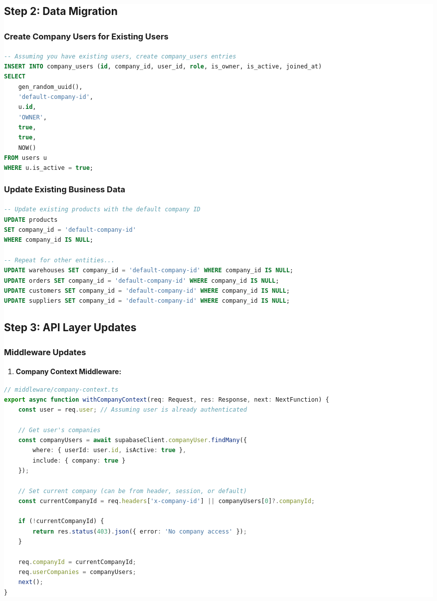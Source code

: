 ## Step 2: Data Migration

### Create Company Users for Existing Users

```sql
-- Assuming you have existing users, create company_users entries
INSERT INTO company_users (id, company_id, user_id, role, is_owner, is_active, joined_at)
SELECT 
    gen_random_uuid(),
    'default-company-id',
    u.id,
    'OWNER',
    true,
    true,
    NOW()
FROM users u
WHERE u.is_active = true;
```

### Update Existing Business Data

```sql
-- Update existing products with the default company ID
UPDATE products 
SET company_id = 'default-company-id' 
WHERE company_id IS NULL;

-- Repeat for other entities...
UPDATE warehouses SET company_id = 'default-company-id' WHERE company_id IS NULL;
UPDATE orders SET company_id = 'default-company-id' WHERE company_id IS NULL;
UPDATE customers SET company_id = 'default-company-id' WHERE company_id IS NULL;
UPDATE suppliers SET company_id = 'default-company-id' WHERE company_id IS NULL;
```

## Step 3: API Layer Updates

### Middleware Updates

1. **Company Context Middleware:**
```typescript
// middleware/company-context.ts
export async function withCompanyContext(req: Request, res: Response, next: NextFunction) {
    const user = req.user; // Assuming user is already authenticated
    
    // Get user's companies
    const companyUsers = await supabaseClient.companyUser.findMany({
        where: { userId: user.id, isActive: true },
        include: { company: true }
    });
    
    // Set current company (can be from header, session, or default)
    const currentCompanyId = req.headers['x-company-id'] || companyUsers[0]?.companyId;
    
    if (!currentCompanyId) {
        return res.status(403).json({ error: 'No company access' });
    }
    
    req.companyId = currentCompanyId;
    req.userCompanies = companyUsers;
    next();
}
```

